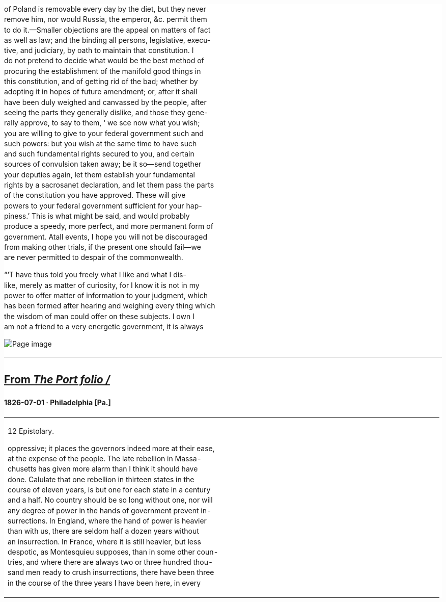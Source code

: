 of Poland is removable every day by the diet, but they never  
remove him, nor would Russia, the emperor, &amp;c. permit them  
to do it.—Smaller objections are the appeal on matters of fact  
as well as law; and the binding all persons, legislative, execu-  
tive, and judiciary, by oath to maintain that constitution. I  
do not pretend to decide what would be the best method of  
procuring the establishment of the manifold good things in  
this constitution, and of getting rid of the bad; whether by  
adopting it in hopes of future amendment; or, after it shall  
have been duly weighed and canvassed by the people, after  
seeing the parts they generally dislike, and those they gene-  
rally approve, to say to them, ‘ we sce now what you wish;  
you are willing to give to your federal government such and  
such powers: but you wish at the same time to have such  
and such fundamental rights secured to you, and certain  
sources of convulsion taken away; be it so—send together  
your deputies again, let them establish your fundamental  
rights by a sacrosanet declaration, and let them pass the parts  
of the constitution you have approved. These will give  
powers to your federal government sufficient for your hap-  
piness.’ This is what might be said, and would probably  
produce a speedy, more perfect, and more permanent form of  
government. Atall events, I hope you will not be discouraged  
from making other trials, if the present one should fail—we  
are never permitted to despair of the commonwealth.  
  
“‘T have thus told you freely what I like and what I dis-  
like, merely as matter of curiosity, for I know it is not in my  
power to offer matter of information to your judgment, which  
has been formed after hearing and weighing every thing which  
the wisdom of man could offer on these subjects. I own I  
am not a friend to a very energetic government, it is always
</td><td style="width: 50%; max-height: 75%; margin: auto; display: block;">
<img alt="Page image" src="https://iiif.archive.org/image/iiif/2/sim_port-folio_1826-07_1_285%2Fsim_port-folio_1826-07_1_285_jp2.zip%2Fsim_port-folio_1826-07_1_285_jp2%2Fsim_port-folio_1826-07_1_285_0010.jp2/pct:14.962825278810408,12.753991291727141,71.62329615861215,75.10885341074021/,600/0/default.jpg"/>
</td>
</tr></table>

---

## [From _The Port folio /_](https://archive.org/details/sim_port-folio_1826-07_1_285/page/n11/mode/1up?view=theater)

#### 1826-07-01 &middot; [Philadelphia [Pa.]](http://dbpedia.org/resource/Philadelphia)

<table style="width: 100%;"><tr><td style="width: 50%">

  
  
12 Epistolary.  
  
oppressive; it places the governors indeed more at their ease,  
at the expense of the people. The late rebellion in Massa-  
chusetts has given more alarm than I think it should have  
done. Calulate that one rebellion in thirteen states in the  
course of eleven years, is but one for each state in a century  
and a half. No country should be so long without one, nor will  
any degree of power in the hands of government prevent in-  
surrections. In England, where the hand of power is heavier  
than with us, there are seldom half a dozen years without  
an insurrection. In France, where it is still heavier, but less  
despotic, as Montesquieu supposes, than in some other coun-  
tries, and where there are always two or three hundred thou-  
sand men ready to crush insurrections, there have been three  
in the course of the three years I have been here, in every  